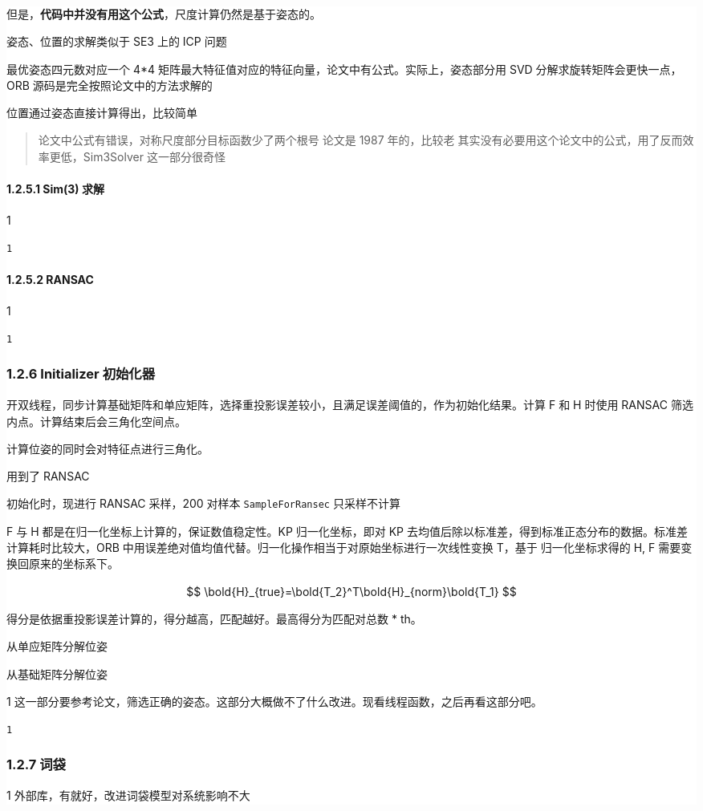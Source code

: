 但是，**代码中并没有用这个公式**，尺度计算仍然是基于姿态的。

姿态、位置的求解类似于 SE3 上的 ICP 问题

最优姿态四元数对应一个 4*4 矩阵最大特征值对应的特征向量，论文中有公式。实际上，姿态部分用 SVD 分解求旋转矩阵会更快一点，ORB 源码是完全按照论文中的方法求解的

位置通过姿态直接计算得出，比较简单

> 论文中公式有错误，对称尺度部分目标函数少了两个根号
> 论文是 1987 年的，比较老
> 其实没有必要用这个论文中的公式，用了反而效率更低，Sim3Solver 这一部分很奇怪

#### 1.2.5.1 Sim(3) 求解

1

```
1 
```

#### 1.2.5.2 RANSAC

1

```
1 
```

### 1.2.6 Initializer 初始化器

开双线程，同步计算基础矩阵和单应矩阵，选择重投影误差较小，且满足误差阈值的，作为初始化结果。计算 F 和 H 时使用 RANSAC 筛选内点。计算结束后会三角化空间点。

计算位姿的同时会对特征点进行三角化。

用到了 RANSAC

初始化时，现进行 RANSAC 采样，200 对样本  `SampleForRansec` 只采样不计算

F 与 H 都是在归一化坐标上计算的，保证数值稳定性。KP 归一化坐标，即对 KP 去均值后除以标准差，得到标准正态分布的数据。标准差计算耗时比较大，ORB 中用误差绝对值均值代替。归一化操作相当于对原始坐标进行一次线性变换 T，基于 归一化坐标求得的 H, F 需要变换回原来的坐标系下。

$$
\bold{H}_{true}=\bold{T_2}^T\bold{H}_{norm}\bold{T_1}
$$

得分是依据重投影误差计算的，得分越高，匹配越好。最高得分为匹配对总数 * th。

从单应矩阵分解位姿

从基础矩阵分解位姿

1 这一部分要参考论文，筛选正确的姿态。这部分大概做不了什么改进。现看线程函数，之后再看这部分吧。

```
1 
```

### 1.2.7 词袋

1 外部库，有就好，改进词袋模型对系统影响不大
